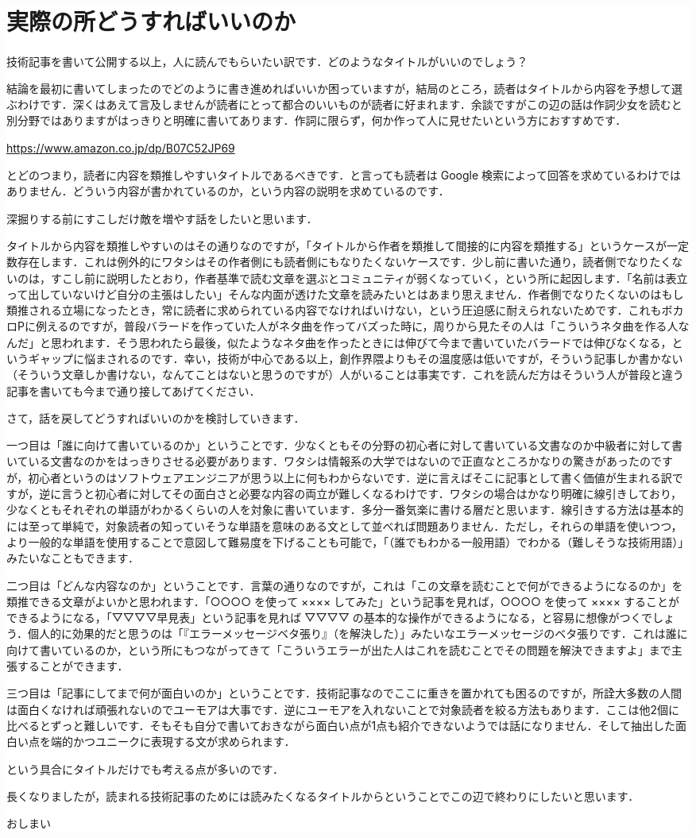 # 実際の所どうすればいいのか

技術記事を書いて公開する以上，人に読んでもらいたい訳です．どのようなタイトルがいいのでしょう？

結論を最初に書いてしまったのでどのように書き進めればいいか困っていますが，結局のところ，読者はタイトルから内容を予想して選ぶわけです．深くはあえて言及しませんが読者にとって都合のいいものが読者に好まれます．余談ですがこの辺の話は作詞少女を読むと別分野ではありますがはっきりと明確に書いてあります．作詞に限らず，何か作って人に見せたいという方におすすめです．

https://www.amazon.co.jp/dp/B07C52JP69

とどのつまり，読者に内容を類推しやすいタイトルであるべきです．と言っても読者は Google 検索によって回答を求めているわけではありません．どういう内容が書かれているのか，という内容の説明を求めているのです．

深掘りする前にすこしだけ敵を増やす話をしたいと思います．

タイトルから内容を類推しやすいのはその通りなのですが，「タイトルから作者を類推して間接的に内容を類推する」というケースが一定数存在します．これは例外的にワタシはその作者側にも読者側にもなりたくないケースです．少し前に書いた通り，読者側でなりたくないのは，すこし前に説明したとおり，作者基準で読む文章を選ぶとコミュニティが弱くなっていく，という所に起因します．「名前は表立って出していないけど自分の主張はしたい」そんな内面が透けた文章を読みたいとはあまり思えません．作者側でなりたくないのはもし類推される立場になったとき，常に読者に求められている内容でなければいけない，という圧迫感に耐えられないためです．これもボカロPに例えるのですが，普段バラードを作っていた人がネタ曲を作ってバズった時に，周りから見たその人は「こういうネタ曲を作る人なんだ」と思われます．そう思われたら最後，似たようなネタ曲を作ったときには伸びて今まで書いていたバラードでは伸びなくなる，というギャップに悩まされるのです．幸い，技術が中心である以上，創作界隈よりもその温度感は低いですが，そういう記事しか書かない（そういう文章しか書けない，なんてことはないと思うのですが）人がいることは事実です．これを読んだ方はそういう人が普段と違う記事を書いても今まで通り接してあげてください．

さて，話を戻してどうすればいいのかを検討していきます．

一つ目は「誰に向けて書いているのか」ということです．少なくともその分野の初心者に対して書いている文書なのか中級者に対して書いている文書なのかをはっきりさせる必要があります．ワタシは情報系の大学ではないので正直なところかなりの驚きがあったのですが，初心者というのはソフトウェアエンジニアが思う以上に何もわからないです．逆に言えばそこに記事として書く価値が生まれる訳ですが，逆に言うと初心者に対してその面白さと必要な内容の両立が難しくなるわけです．ワタシの場合はかなり明確に線引きしており，少なくともそれぞれの単語がわかるくらいの人を対象に書いています．多分一番気楽に書ける層だと思います．線引きする方法は基本的には至って単純で，対象読者の知っていそうな単語を意味のある文として並べれば問題ありません．ただし，それらの単語を使いつつ，より一般的な単語を使用することで意図して難易度を下げることも可能で，「（誰でもわかる一般用語）でわかる（難しそうな技術用語）」みたいなこともできます．

二つ目は「どんな内容なのか」ということです．言葉の通りなのですが，これは「この文章を読むことで何ができるようになるのか」を類推できる文章がよいかと思われます．「○○○○ を使って ×××× してみた」という記事を見れば，○○○○ を使って ×××× することができるようになる，「▽▽▽▽早見表」という記事を見れば ▽▽▽▽ の基本的な操作ができるようになる，と容易に想像がつくでしょう．個人的に効果的だと思うのは「『エラーメッセージベタ張り』（を解決した）」みたいなエラーメッセージのベタ張りです．これは誰に向けて書いているのか，という所にもつながってきて「こういうエラーが出た人はこれを読むことでその問題を解決できますよ」まで主張することができます．

三つ目は「記事にしてまで何が面白いのか」ということです．技術記事なのでここに重きを置かれても困るのですが，所詮大多数の人間は面白くなければ頑張れないのでユーモアは大事です．逆にユーモアを入れないことで対象読者を絞る方法もあります．ここは他2個に比べるとずっと難しいです．そもそも自分で書いておきながら面白い点が1点も紹介できないようでは話になりません．そして抽出した面白い点を端的かつユニークに表現する文が求められます．

という具合にタイトルだけでも考える点が多いのです．

長くなりましたが，読まれる技術記事のためには読みたくなるタイトルからということでこの辺で終わりにしたいと思います．

おしまい